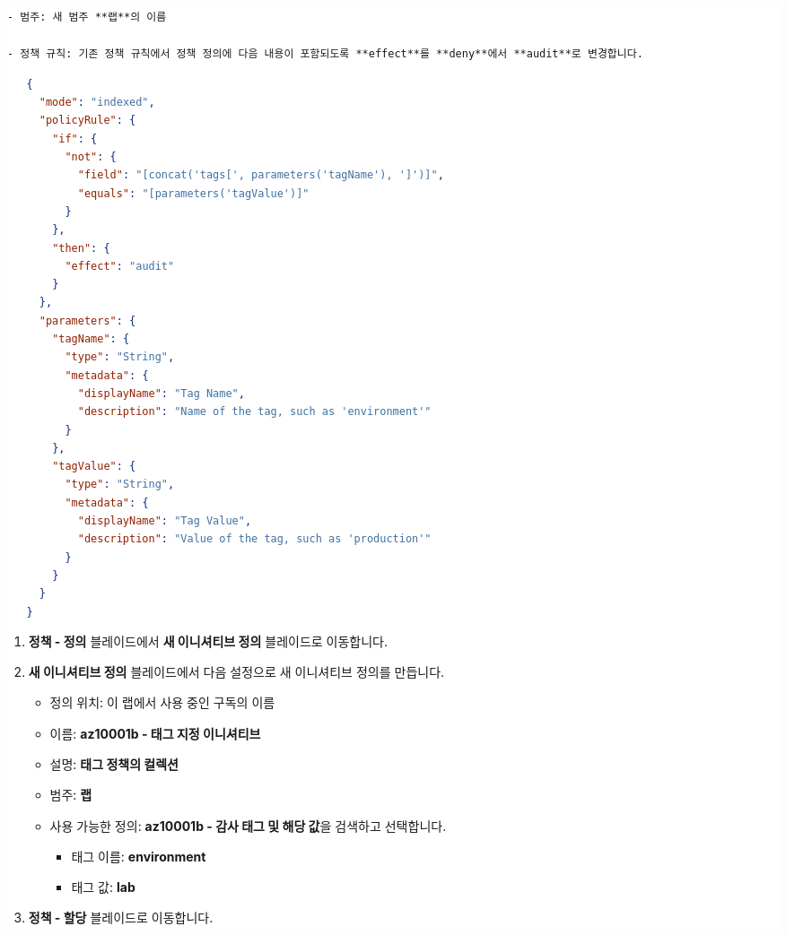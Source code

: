     - 범주: 새 범주 **랩**의 이름

    - 정책 규칙: 기존 정책 규칙에서 정책 정의에 다음 내용이 포함되도록 **effect**를 **deny**에서 **audit**로 변경합니다.

```json
   {
     "mode": "indexed",
     "policyRule": {
       "if": {
         "not": {
           "field": "[concat('tags[', parameters('tagName'), ']')]",
           "equals": "[parameters('tagValue')]"
         }
       },
       "then": {
         "effect": "audit"
       }
     },
     "parameters": {
       "tagName": {
         "type": "String",
         "metadata": {
           "displayName": "Tag Name",
           "description": "Name of the tag, such as 'environment'"
         }
       },
       "tagValue": {
         "type": "String",
         "metadata": {
           "displayName": "Tag Value",
           "description": "Value of the tag, such as 'production'"
         }
       }
     }
   }
```

1. **정책 - 정의** 블레이드에서 **새 이니셔티브 정의** 블레이드로 이동합니다.

1. **새 이니셔티브 정의** 블레이드에서 다음 설정으로 새 이니셔티브 정의를 만듭니다.

    - 정의 위치: 이 랩에서 사용 중인 구독의 이름

    - 이름: **az10001b - 태그 지정 이니셔티브**

    - 설명: **태그 정책의 컬렉션**

    - 범주: **랩**

    - 사용 가능한 정의: **az10001b - 감사 태그 및 해당 값**을 검색하고 선택합니다.

        - 태그 이름: **environment**

        - 태그 값: **lab**

1. **정책 - 할당** 블레이드로 이동합니다.
